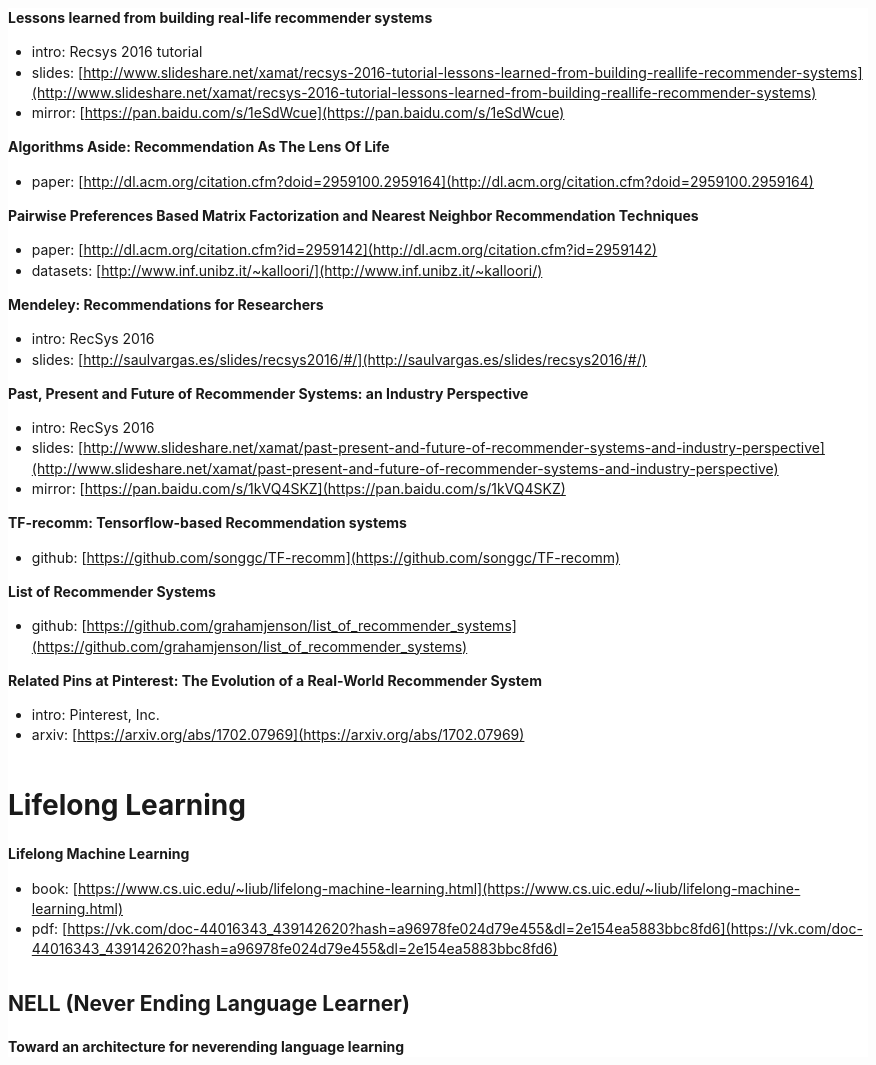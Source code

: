 **Lessons learned from building real-life recommender systems**

- intro: Recsys 2016 tutorial
- slides: [http://www.slideshare.net/xamat/recsys-2016-tutorial-lessons-learned-from-building-reallife-recommender-systems](http://www.slideshare.net/xamat/recsys-2016-tutorial-lessons-learned-from-building-reallife-recommender-systems)
- mirror: [https://pan.baidu.com/s/1eSdWcue](https://pan.baidu.com/s/1eSdWcue)

**Algorithms Aside: Recommendation As The Lens Of Life**

- paper: [http://dl.acm.org/citation.cfm?doid=2959100.2959164](http://dl.acm.org/citation.cfm?doid=2959100.2959164)

**Pairwise Preferences Based Matrix Factorization and Nearest Neighbor Recommendation Techniques**

- paper: [http://dl.acm.org/citation.cfm?id=2959142](http://dl.acm.org/citation.cfm?id=2959142)
- datasets: [http://www.inf.unibz.it/~kalloori/](http://www.inf.unibz.it/~kalloori/)

**Mendeley: Recommendations for Researchers**

- intro: RecSys 2016
- slides: [http://saulvargas.es/slides/recsys2016/#/](http://saulvargas.es/slides/recsys2016/#/)

**Past, Present and Future of Recommender Systems: an Industry Perspective**

- intro: RecSys 2016
- slides: [http://www.slideshare.net/xamat/past-present-and-future-of-recommender-systems-and-industry-perspective](http://www.slideshare.net/xamat/past-present-and-future-of-recommender-systems-and-industry-perspective)
- mirror: [https://pan.baidu.com/s/1kVQ4SKZ](https://pan.baidu.com/s/1kVQ4SKZ)

**TF-recomm: Tensorflow-based Recommendation systems**

- github: [https://github.com/songgc/TF-recomm](https://github.com/songgc/TF-recomm)

**List of Recommender Systems**

- github: [https://github.com/grahamjenson/list_of_recommender_systems](https://github.com/grahamjenson/list_of_recommender_systems)

**Related Pins at Pinterest: The Evolution of a Real-World Recommender System**

- intro: Pinterest, Inc.
- arxiv: [https://arxiv.org/abs/1702.07969](https://arxiv.org/abs/1702.07969)

# Lifelong Learning

**Lifelong Machine Learning**

- book: [https://www.cs.uic.edu/~liub/lifelong-machine-learning.html](https://www.cs.uic.edu/~liub/lifelong-machine-learning.html)
- pdf: [https://vk.com/doc-44016343_439142620?hash=a96978fe024d79e455&dl=2e154ea5883bbc8fd6](https://vk.com/doc-44016343_439142620?hash=a96978fe024d79e455&dl=2e154ea5883bbc8fd6)

## NELL (Never Ending Language Learner)

**Toward an architecture for neverending language learning**
